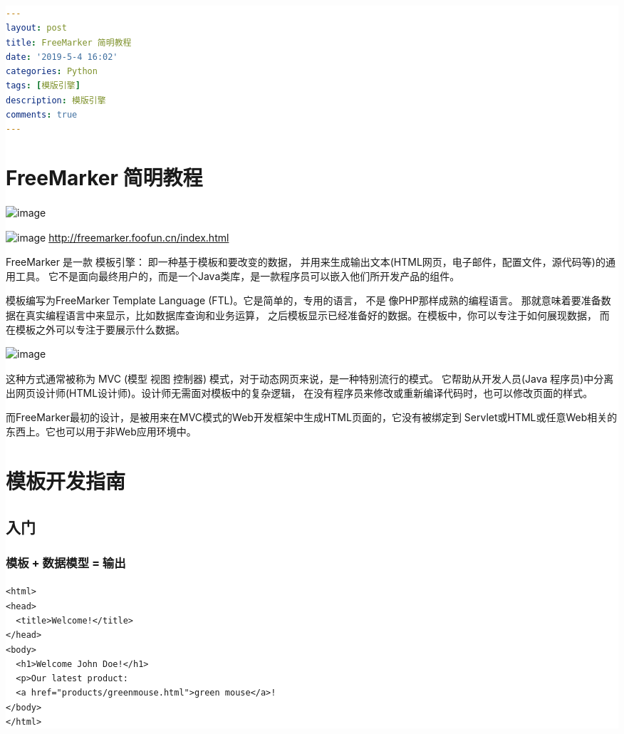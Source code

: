```yaml
---
layout: post
title: FreeMarker 简明教程
date: '2019-5-4 16:02'
categories: Python
tags: [模版引擎]
description: 模版引擎
comments: true
---
```


# FreeMarker 简明教程

![image](https://www.lifeofpix.com/wp-content/uploads/2018/08/20170423_175910-1600x1200.jpg)

![image](https://www.lifeofpix.com/wp-content/uploads/2018/07/pink-mountains-1600x1067.jpg)
http://freemarker.foofun.cn/index.html


FreeMarker 是一款 模板引擎： 即一种基于模板和要改变的数据， 并用来生成输出文本(HTML网页，电子邮件，配置文件，源代码等)的通用工具。 它不是面向最终用户的，而是一个Java类库，是一款程序员可以嵌入他们所开发产品的组件。

模板编写为FreeMarker Template Language (FTL)。它是简单的，专用的语言， 不是 像PHP那样成熟的编程语言。 那就意味着要准备数据在真实编程语言中来显示，比如数据库查询和业务运算， 之后模板显示已经准备好的数据。在模板中，你可以专注于如何展现数据， 而在模板之外可以专注于要展示什么数据。

![image](http://freemarker.foofun.cn/figures/overview.png)

这种方式通常被称为 MVC (模型 视图 控制器) 模式，对于动态网页来说，是一种特别流行的模式。 它帮助从开发人员(Java 程序员)中分离出网页设计师(HTML设计师)。设计师无需面对模板中的复杂逻辑， 在没有程序员来修改或重新编译代码时，也可以修改页面的样式。

而FreeMarker最初的设计，是被用来在MVC模式的Web开发框架中生成HTML页面的，它没有被绑定到 Servlet或HTML或任意Web相关的东西上。它也可以用于非Web应用环境中。

# 模板开发指南

## 入门
### 模板 + 数据模型 = 输出

```
<html>
<head>
  <title>Welcome!</title>
</head>
<body>
  <h1>Welcome John Doe!</h1>
  <p>Our latest product:
  <a href="products/greenmouse.html">green mouse</a>!
</body>
</html>
```
